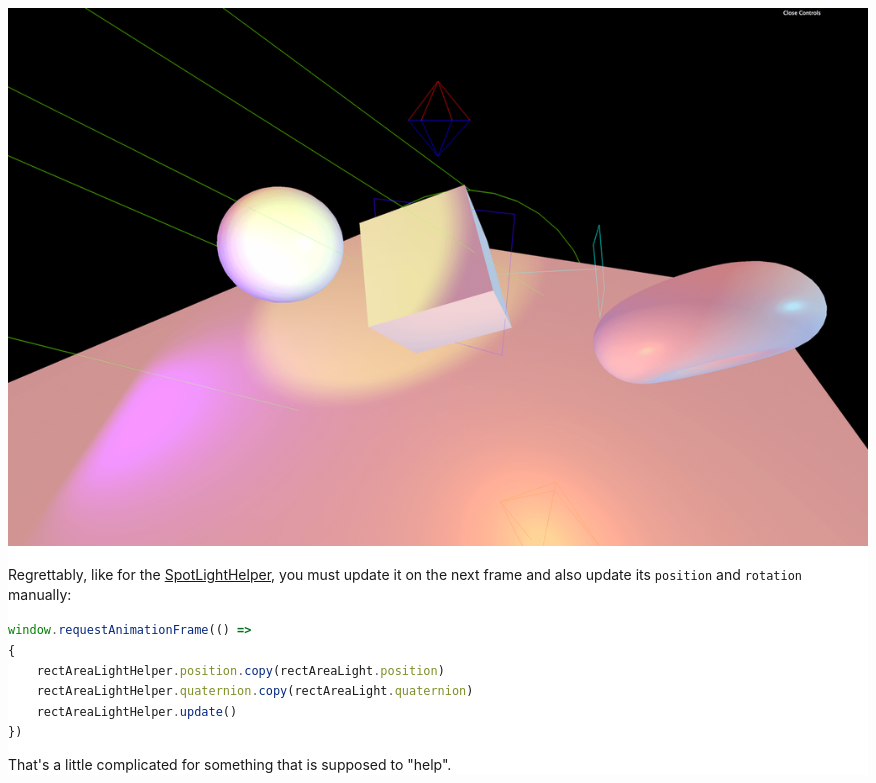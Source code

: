 ![step-16](./files/step-16.png)

Regrettably, like for the [SpotLightHelper](https://threejs.org/docs/index.html#api/en/helpers/SpotLightHelper), you must update it on the next frame and also update its `position` and `rotation` manually:

```js
window.requestAnimationFrame(() =>
{
    rectAreaLightHelper.position.copy(rectAreaLight.position)
    rectAreaLightHelper.quaternion.copy(rectAreaLight.quaternion)
    rectAreaLightHelper.update()
})
```

That's a little complicated for something that is supposed to "help".
